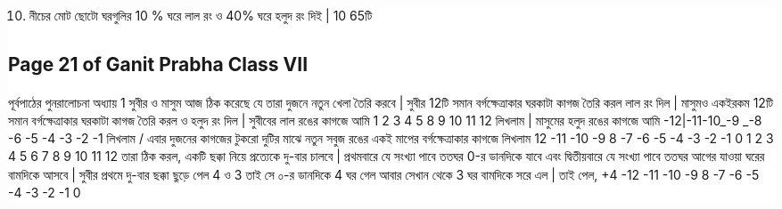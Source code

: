 10.  নীচের মোট ছোটো ঘরগুলির 10 % ঘরে লাল রং ও 40% ঘরে হলুদ রং দিই |
10
65টি


## Page 21 of Ganit Prabha Class VII
পূর্বপাঠের পুনরালোচনা
অধ্যায়
1
সুবীর ও মাসুম আজ ঠিক করেছে যে তারা দুজনে নতুন খেলা
তৈরি করবে |
সুবীর 12টি সমান বর্গক্ষেত্রাকার ঘরকাটা কাগজ তৈরি
করল
লাল রং দিল | মাসুমও একইরকম 12টি সমান
বর্গক্ষেত্রাকার ঘরকাটা কাগজ তৈরি করল ও হলুদ রং দিল |
সুবীবের লাল রঙের কাগজে আমি
1
2
3
4
5
8
9
10
11
12   লিখলাম |
মাসুমের হলুদ রঙের কাগজে আমি -12|-11-10_-9 _-8
-6 -5
-4
-3 -2
-1
লিখলাম /
এবার দুজনের কাগজের টুকরো দুটির মাঝে
নতুন সবুজ রঙের একই মাপের বর্গক্ষেত্রাকার কাগজে
লিখলাম
12 -11 -10 -9
8
-7 -6
-5
-4 -3
-2 -1
0
1   2
3   4   5   6
7
8
9
10 11
12
তারা ঠিক করল, একটি ছক্কা নিয়ে প্রত্যেকে দু-বার চালবে |
প্রথমবারে যে সংখ্যা পাবে ততঘর 0-র ডানদিকে যাবে
এবং দ্বিতীয়বারে যে সংখ্যা পাবে ততঘর আগের যাওয়া ঘরের বামদিকে আসবে |
সুবীর প্রথমে দু-বার ছক্কা ছুড়ে পেল 4 ও 3
তাই সে ০-র ডানদিকে 4 ঘর গেল
আবার সেখান থেকে 3 ঘর বামদিকে সরে এল | তাই পেল,
+4
-12 -11 -10 -9
8
-7 -6
-5
-4 -3
-2 -1
0